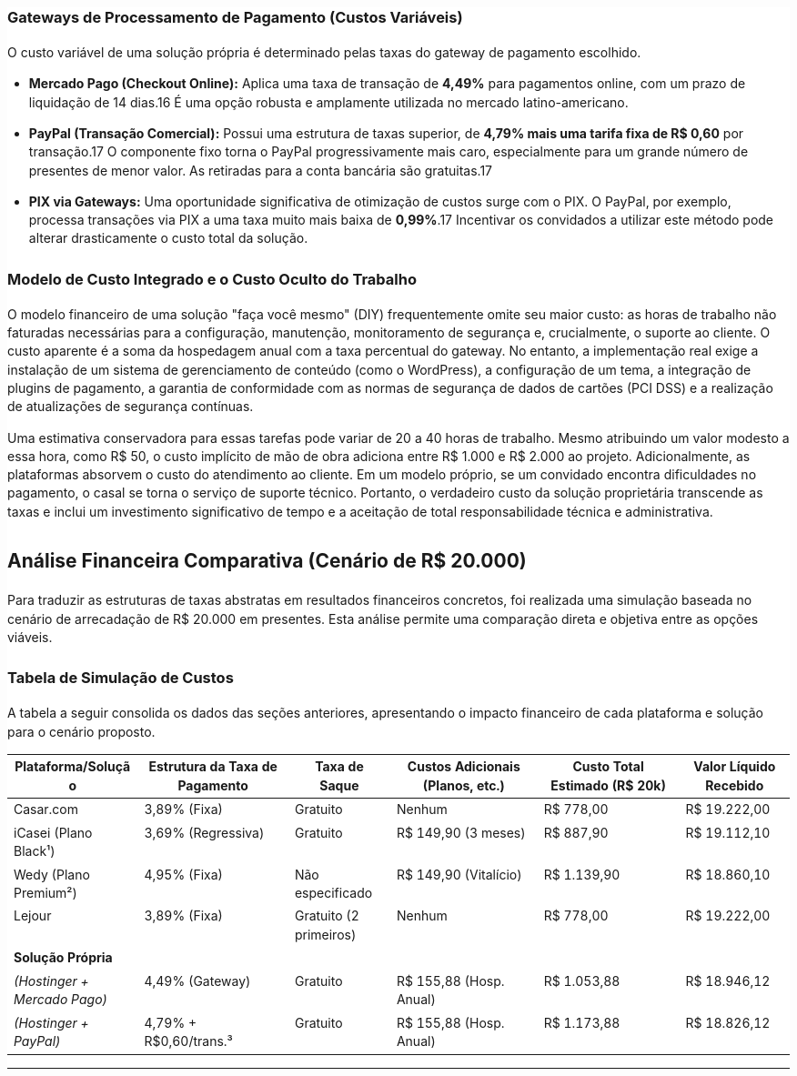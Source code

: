 ### Gateways de Processamento de Pagamento (Custos Variáveis)

O custo variável de uma solução própria é determinado pelas taxas do gateway de pagamento escolhido.

- **Mercado Pago (Checkout Online):** Aplica uma taxa de transação de **4,49%** para pagamentos online, com um prazo de liquidação de 14 dias.16 É uma opção robusta e amplamente utilizada no mercado latino-americano.

- **PayPal (Transação Comercial):** Possui uma estrutura de taxas superior, de **4,79% mais uma tarifa fixa de R$ 0,60** por transação.17 O componente fixo torna o PayPal progressivamente mais caro, especialmente para um grande número de presentes de menor valor. As retiradas para a conta bancária são gratuitas.17

- **PIX via Gateways:** Uma oportunidade significativa de otimização de custos surge com o PIX. O PayPal, por exemplo, processa transações via PIX a uma taxa muito mais baixa de **0,99%**.17 Incentivar os convidados a utilizar este método pode alterar drasticamente o custo total da solução.

### Modelo de Custo Integrado e o Custo Oculto do Trabalho

O modelo financeiro de uma solução "faça você mesmo" (DIY) frequentemente omite seu maior custo: as horas de trabalho não faturadas necessárias para a configuração, manutenção, monitoramento de segurança e, crucialmente, o suporte ao cliente. O custo aparente é a soma da hospedagem anual com a taxa percentual do gateway. No entanto, a implementação real exige a instalação de um sistema de gerenciamento de conteúdo (como o WordPress), a configuração de um tema, a integração de plugins de pagamento, a garantia de conformidade com as normas de segurança de dados de cartões (PCI DSS) e a realização de atualizações de segurança contínuas.

Uma estimativa conservadora para essas tarefas pode variar de 20 a 40 horas de trabalho. Mesmo atribuindo um valor modesto a essa hora, como R$ 50, o custo implícito de mão de obra adiciona entre R$ 1.000 e R$ 2.000 ao projeto. Adicionalmente, as plataformas absorvem o custo do atendimento ao cliente. Em um modelo próprio, se um convidado encontra dificuldades no pagamento, o casal se torna o serviço de suporte técnico. Portanto, o verdadeiro custo da solução proprietária transcende as taxas e inclui um investimento significativo de tempo e a aceitação de total responsabilidade técnica e administrativa.

## Análise Financeira Comparativa (Cenário de R$ 20.000)

Para traduzir as estruturas de taxas abstratas em resultados financeiros concretos, foi realizada uma simulação baseada no cenário de arrecadação de R$ 20.000 em presentes. Esta análise permite uma comparação direta e objetiva entre as opções viáveis.

### Tabela de Simulação de Custos

A tabela a seguir consolida os dados das seções anteriores, apresentando o impacto financeiro de cada plataforma e solução para o cenário proposto.

| **Plataforma/Solução**       | **Estrutura da Taxa de Pagamento** | **Taxa de Saque**      | **Custos Adicionais (Planos, etc.)** | **Custo Total Estimado (R$ 20k)** | **Valor Líquido Recebido** |
| ---------------------------- | ---------------------------------- | ---------------------- | ------------------------------------ | --------------------------------- | -------------------------- |
| Casar.com                    | 3,89% (Fixa)                       | Gratuito               | Nenhum                               | R$ 778,00                         | R$ 19.222,00               |
| iCasei (Plano Black¹)        | 3,69% (Regressiva)                 | Gratuito               | R$ 149,90 (3 meses)                  | R$ 887,90                         | R$ 19.112,10               |
| Wedy (Plano Premium²)        | 4,95% (Fixa)                       | Não especificado       | R$ 149,90 (Vitalício)                | R$ 1.139,90                       | R$ 18.860,10               |
| Lejour                       | 3,89% (Fixa)                       | Gratuito (2 primeiros) | Nenhum                               | R$ 778,00                         | R$ 19.222,00               |
| **Solução Própria**          |                                    |                        |                                      |                                   |                            |
| *(Hostinger + Mercado Pago)* | 4,49% (Gateway)                    | Gratuito               | R$ 155,88 (Hosp. Anual)              | R$ 1.053,88                       | R$ 18.946,12               |
| *(Hostinger + PayPal)*       | 4,79% + R$0,60/trans.³             | Gratuito               | R$ 155,88 (Hosp. Anual)              | R$ 1.173,88                       | R$ 18.826,12               |

---